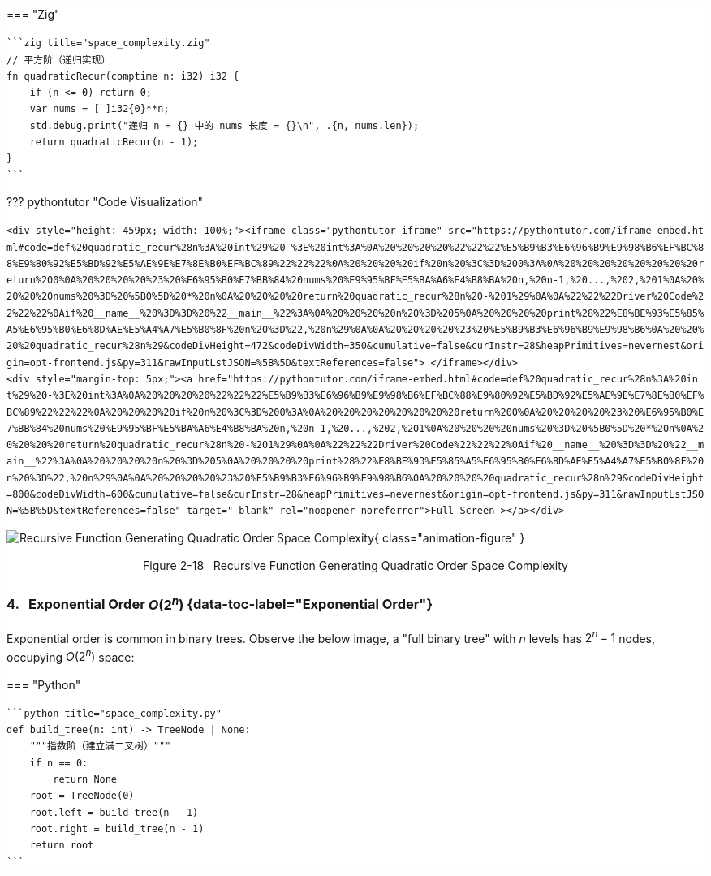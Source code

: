 === "Zig"

    ```zig title="space_complexity.zig"
    // 平方阶（递归实现）
    fn quadraticRecur(comptime n: i32) i32 {
        if (n <= 0) return 0;
        var nums = [_]i32{0}**n;
        std.debug.print("递归 n = {} 中的 nums 长度 = {}\n", .{n, nums.len});
        return quadraticRecur(n - 1);
    }
    ```

??? pythontutor "Code Visualization"

    <div style="height: 459px; width: 100%;"><iframe class="pythontutor-iframe" src="https://pythontutor.com/iframe-embed.html#code=def%20quadratic_recur%28n%3A%20int%29%20-%3E%20int%3A%0A%20%20%20%20%22%22%22%E5%B9%B3%E6%96%B9%E9%98%B6%EF%BC%88%E9%80%92%E5%BD%92%E5%AE%9E%E7%8E%B0%EF%BC%89%22%22%22%0A%20%20%20%20if%20n%20%3C%3D%200%3A%0A%20%20%20%20%20%20%20%20return%200%0A%20%20%20%20%23%20%E6%95%B0%E7%BB%84%20nums%20%E9%95%BF%E5%BA%A6%E4%B8%BA%20n,%20n-1,%20...,%202,%201%0A%20%20%20%20nums%20%3D%20%5B0%5D%20*%20n%0A%20%20%20%20return%20quadratic_recur%28n%20-%201%29%0A%0A%22%22%22Driver%20Code%22%22%22%0Aif%20__name__%20%3D%3D%20%22__main__%22%3A%0A%20%20%20%20n%20%3D%205%0A%20%20%20%20print%28%22%E8%BE%93%E5%85%A5%E6%95%B0%E6%8D%AE%E5%A4%A7%E5%B0%8F%20n%20%3D%22,%20n%29%0A%0A%20%20%20%20%23%20%E5%B9%B3%E6%96%B9%E9%98%B6%0A%20%20%20%20quadratic_recur%28n%29&codeDivHeight=472&codeDivWidth=350&cumulative=false&curInstr=28&heapPrimitives=nevernest&origin=opt-frontend.js&py=311&rawInputLstJSON=%5B%5D&textReferences=false"> </iframe></div>
    <div style="margin-top: 5px;"><a href="https://pythontutor.com/iframe-embed.html#code=def%20quadratic_recur%28n%3A%20int%29%20-%3E%20int%3A%0A%20%20%20%20%22%22%22%E5%B9%B3%E6%96%B9%E9%98%B6%EF%BC%88%E9%80%92%E5%BD%92%E5%AE%9E%E7%8E%B0%EF%BC%89%22%22%22%0A%20%20%20%20if%20n%20%3C%3D%200%3A%0A%20%20%20%20%20%20%20%20return%200%0A%20%20%20%20%23%20%E6%95%B0%E7%BB%84%20nums%20%E9%95%BF%E5%BA%A6%E4%B8%BA%20n,%20n-1,%20...,%202,%201%0A%20%20%20%20nums%20%3D%20%5B0%5D%20*%20n%0A%20%20%20%20return%20quadratic_recur%28n%20-%201%29%0A%0A%22%22%22Driver%20Code%22%22%22%0Aif%20__name__%20%3D%3D%20%22__main__%22%3A%0A%20%20%20%20n%20%3D%205%0A%20%20%20%20print%28%22%E8%BE%93%E5%85%A5%E6%95%B0%E6%8D%AE%E5%A4%A7%E5%B0%8F%20n%20%3D%22,%20n%29%0A%0A%20%20%20%20%23%20%E5%B9%B3%E6%96%B9%E9%98%B6%0A%20%20%20%20quadratic_recur%28n%29&codeDivHeight=800&codeDivWidth=600&cumulative=false&curInstr=28&heapPrimitives=nevernest&origin=opt-frontend.js&py=311&rawInputLstJSON=%5B%5D&textReferences=false" target="_blank" rel="noopener noreferrer">Full Screen ></a></div>

![Recursive Function Generating Quadratic Order Space Complexity](space_complexity.assets/space_complexity_recursive_quadratic.png){ class="animation-figure" }

<p align="center"> Figure 2-18 &nbsp; Recursive Function Generating Quadratic Order Space Complexity </p>

### 4. &nbsp; Exponential Order $O(2^n)$ {data-toc-label="Exponential Order"}

Exponential order is common in binary trees. Observe the below image, a "full binary tree" with $n$ levels has $2^n - 1$ nodes, occupying $O(2^n)$ space:

=== "Python"

    ```python title="space_complexity.py"
    def build_tree(n: int) -> TreeNode | None:
        """指数阶（建立满二叉树）"""
        if n == 0:
            return None
        root = TreeNode(0)
        root.left = build_tree(n - 1)
        root.right = build_tree(n - 1)
        return root
    ```

